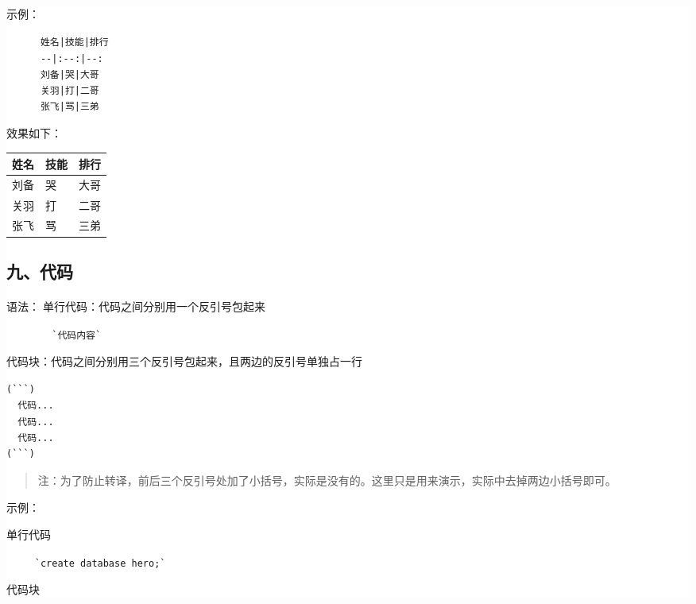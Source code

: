 

示例：

    
          姓名|技能|排行
          --|:--:|--:
          刘备|哭|大哥
          关羽|打|二哥
          张飞|骂|三弟
    





效果如下：

| 姓名 | 技能 | 排行 |
| ---- | ---- | ---- |
| 刘备 | 哭   | 大哥 |
| 关羽 | 打   | 二哥 |
| 张飞 | 骂   | 三弟 |



## **九、代码**

语法： 单行代码：代码之间分别用一个反引号包起来

    
            `代码内容`     
    



代码块：代码之间分别用三个反引号包起来，且两边的反引号单独占一行

  ```
  (```)
    代码...
    代码...
    代码...
  (```)
  
  ```



> 注：为了防止转译，前后三个反引号处加了小括号，实际是没有的。这里只是用来演示，实际中去掉两边小括号即可。



示例：

单行代码

    
         `create database hero;`
    



代码块
